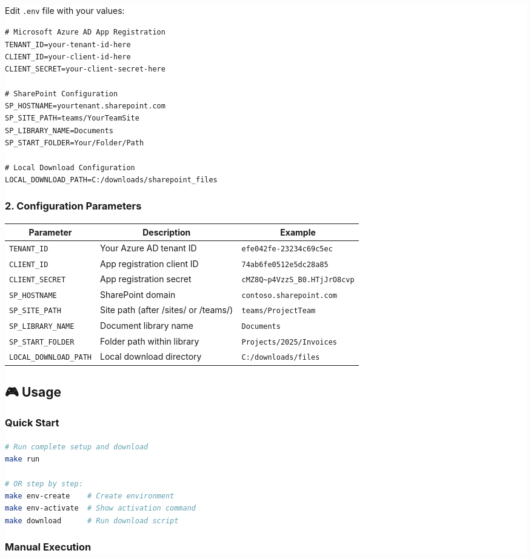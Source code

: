 Edit `.env` file with your values:

```properties
# Microsoft Azure AD App Registration
TENANT_ID=your-tenant-id-here
CLIENT_ID=your-client-id-here
CLIENT_SECRET=your-client-secret-here

# SharePoint Configuration
SP_HOSTNAME=yourtenant.sharepoint.com
SP_SITE_PATH=teams/YourTeamSite
SP_LIBRARY_NAME=Documents
SP_START_FOLDER=Your/Folder/Path

# Local Download Configuration
LOCAL_DOWNLOAD_PATH=C:/downloads/sharepoint_files
```

### 2. Configuration Parameters

| Parameter | Description | Example |
|-----------|-------------|---------|
| `TENANT_ID` | Your Azure AD tenant ID | `efe042fe-23234c69c5ec` |
| `CLIENT_ID` | App registration client ID | `74ab6fe0512e5dc28a85` |
| `CLIENT_SECRET` | App registration secret | `cMZ8Q~p4VzzS_B0.HTjJrO8cvp` |
| `SP_HOSTNAME` | SharePoint domain | `contoso.sharepoint.com` |
| `SP_SITE_PATH` | Site path (after /sites/ or /teams/) | `teams/ProjectTeam` |
| `SP_LIBRARY_NAME` | Document library name | `Documents` |
| `SP_START_FOLDER` | Folder path within library | `Projects/2025/Invoices` |
| `LOCAL_DOWNLOAD_PATH` | Local download directory | `C:/downloads/files` |

## 🎮 Usage

### Quick Start

```bash
# Run complete setup and download
make run

# OR step by step:
make env-create    # Create environment
make env-activate  # Show activation command
make download      # Run download script
```

### Manual Execution
